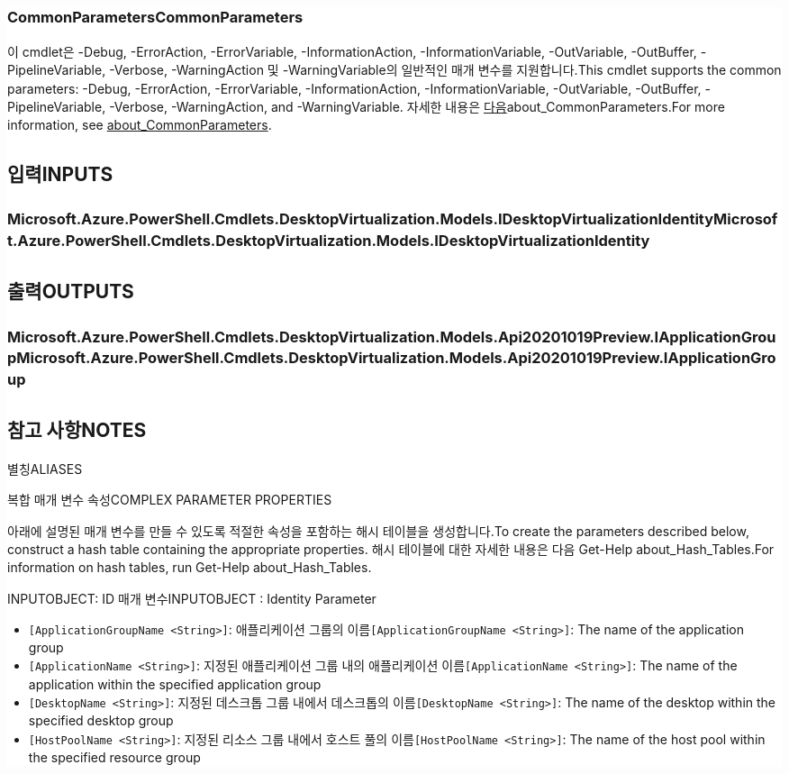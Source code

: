 ### <span data-ttu-id="791a9-135">CommonParameters</span><span class="sxs-lookup"><span data-stu-id="791a9-135">CommonParameters</span></span>
<span data-ttu-id="791a9-136">이 cmdlet은 -Debug, -ErrorAction, -ErrorVariable, -InformationAction, -InformationVariable, -OutVariable, -OutBuffer, -PipelineVariable, -Verbose, -WarningAction 및 -WarningVariable의 일반적인 매개 변수를 지원합니다.</span><span class="sxs-lookup"><span data-stu-id="791a9-136">This cmdlet supports the common parameters: -Debug, -ErrorAction, -ErrorVariable, -InformationAction, -InformationVariable, -OutVariable, -OutBuffer, -PipelineVariable, -Verbose, -WarningAction, and -WarningVariable.</span></span> <span data-ttu-id="791a9-137">자세한 내용은 [다음](http://go.microsoft.com/fwlink/?LinkID=113216)about_CommonParameters.</span><span class="sxs-lookup"><span data-stu-id="791a9-137">For more information, see [about_CommonParameters](http://go.microsoft.com/fwlink/?LinkID=113216).</span></span>

## <span data-ttu-id="791a9-138">입력</span><span class="sxs-lookup"><span data-stu-id="791a9-138">INPUTS</span></span>

### <span data-ttu-id="791a9-139">Microsoft.Azure.PowerShell.Cmdlets.DesktopVirtualization.Models.IDesktopVirtualizationIdentity</span><span class="sxs-lookup"><span data-stu-id="791a9-139">Microsoft.Azure.PowerShell.Cmdlets.DesktopVirtualization.Models.IDesktopVirtualizationIdentity</span></span>

## <span data-ttu-id="791a9-140">출력</span><span class="sxs-lookup"><span data-stu-id="791a9-140">OUTPUTS</span></span>

### <span data-ttu-id="791a9-141">Microsoft.Azure.PowerShell.Cmdlets.DesktopVirtualization.Models.Api20201019Preview.IApplicationGroup</span><span class="sxs-lookup"><span data-stu-id="791a9-141">Microsoft.Azure.PowerShell.Cmdlets.DesktopVirtualization.Models.Api20201019Preview.IApplicationGroup</span></span>

## <span data-ttu-id="791a9-142">참고 사항</span><span class="sxs-lookup"><span data-stu-id="791a9-142">NOTES</span></span>

<span data-ttu-id="791a9-143">별칭</span><span class="sxs-lookup"><span data-stu-id="791a9-143">ALIASES</span></span>

<span data-ttu-id="791a9-144">복합 매개 변수 속성</span><span class="sxs-lookup"><span data-stu-id="791a9-144">COMPLEX PARAMETER PROPERTIES</span></span>

<span data-ttu-id="791a9-145">아래에 설명된 매개 변수를 만들 수 있도록 적절한 속성을 포함하는 해시 테이블을 생성합니다.</span><span class="sxs-lookup"><span data-stu-id="791a9-145">To create the parameters described below, construct a hash table containing the appropriate properties.</span></span> <span data-ttu-id="791a9-146">해시 테이블에 대한 자세한 내용은 다음 Get-Help about_Hash_Tables.</span><span class="sxs-lookup"><span data-stu-id="791a9-146">For information on hash tables, run Get-Help about_Hash_Tables.</span></span>


<span data-ttu-id="791a9-147">INPUTOBJECT: <IDesktopVirtualizationIdentity> ID 매개 변수</span><span class="sxs-lookup"><span data-stu-id="791a9-147">INPUTOBJECT <IDesktopVirtualizationIdentity>: Identity Parameter</span></span>
  - <span data-ttu-id="791a9-148">`[ApplicationGroupName <String>]`: 애플리케이션 그룹의 이름</span><span class="sxs-lookup"><span data-stu-id="791a9-148">`[ApplicationGroupName <String>]`: The name of the application group</span></span>
  - <span data-ttu-id="791a9-149">`[ApplicationName <String>]`: 지정된 애플리케이션 그룹 내의 애플리케이션 이름</span><span class="sxs-lookup"><span data-stu-id="791a9-149">`[ApplicationName <String>]`: The name of the application within the specified application group</span></span>
  - <span data-ttu-id="791a9-150">`[DesktopName <String>]`: 지정된 데스크톱 그룹 내에서 데스크톱의 이름</span><span class="sxs-lookup"><span data-stu-id="791a9-150">`[DesktopName <String>]`: The name of the desktop within the specified desktop group</span></span>
  - <span data-ttu-id="791a9-151">`[HostPoolName <String>]`: 지정된 리소스 그룹 내에서 호스트 풀의 이름</span><span class="sxs-lookup"><span data-stu-id="791a9-151">`[HostPoolName <String>]`: The name of the host pool within the specified resource group</span></span>